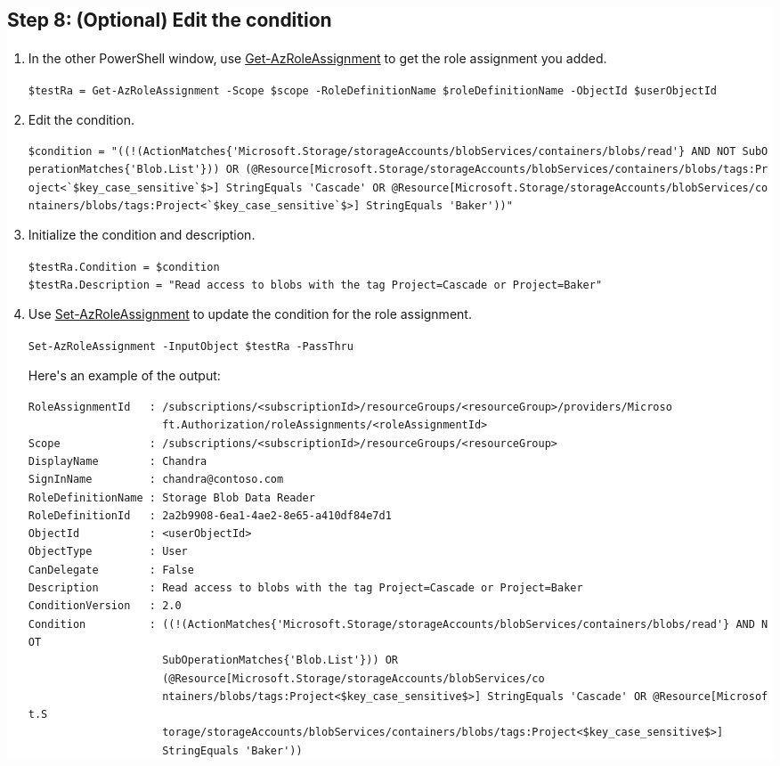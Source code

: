 ## Step 8: (Optional) Edit the condition

1. In the other PowerShell window, use [Get-AzRoleAssignment](/powershell/module/az.resources/get-azroleassignment) to get the role assignment you added.

    ```azurepowershell
    $testRa = Get-AzRoleAssignment -Scope $scope -RoleDefinitionName $roleDefinitionName -ObjectId $userObjectId
    ```

1. Edit the condition.

    ```azurepowershell
    $condition = "((!(ActionMatches{'Microsoft.Storage/storageAccounts/blobServices/containers/blobs/read'} AND NOT SubOperationMatches{'Blob.List'})) OR (@Resource[Microsoft.Storage/storageAccounts/blobServices/containers/blobs/tags:Project<`$key_case_sensitive`$>] StringEquals 'Cascade' OR @Resource[Microsoft.Storage/storageAccounts/blobServices/containers/blobs/tags:Project<`$key_case_sensitive`$>] StringEquals 'Baker'))"
    ```

1. Initialize the condition and description.

    ```azurepowershell
    $testRa.Condition = $condition
    $testRa.Description = "Read access to blobs with the tag Project=Cascade or Project=Baker"
    ```

1. Use [Set-AzRoleAssignment](/powershell/module/az.resources/set-azroleassignment) to update the condition for the role assignment.

    ```azurepowershell
    Set-AzRoleAssignment -InputObject $testRa -PassThru
    ```

    Here's an example of the output:

    ```azurepowershell
    RoleAssignmentId   : /subscriptions/<subscriptionId>/resourceGroups/<resourceGroup>/providers/Microso
                         ft.Authorization/roleAssignments/<roleAssignmentId>
    Scope              : /subscriptions/<subscriptionId>/resourceGroups/<resourceGroup>
    DisplayName        : Chandra
    SignInName         : chandra@contoso.com
    RoleDefinitionName : Storage Blob Data Reader
    RoleDefinitionId   : 2a2b9908-6ea1-4ae2-8e65-a410df84e7d1
    ObjectId           : <userObjectId>
    ObjectType         : User
    CanDelegate        : False
    Description        : Read access to blobs with the tag Project=Cascade or Project=Baker
    ConditionVersion   : 2.0
    Condition          : ((!(ActionMatches{'Microsoft.Storage/storageAccounts/blobServices/containers/blobs/read'} AND NOT
                         SubOperationMatches{'Blob.List'})) OR
                         (@Resource[Microsoft.Storage/storageAccounts/blobServices/co
                         ntainers/blobs/tags:Project<$key_case_sensitive$>] StringEquals 'Cascade' OR @Resource[Microsoft.S
                         torage/storageAccounts/blobServices/containers/blobs/tags:Project<$key_case_sensitive$>]
                         StringEquals 'Baker'))
    ```
